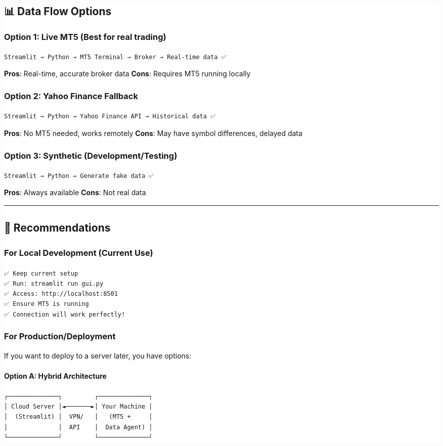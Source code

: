 
## 📊 Data Flow Options

### Option 1: Live MT5 (Best for real trading)
```
Streamlit → Python → MT5 Terminal → Broker → Real-time data ✅
```

**Pros**: Real-time, accurate broker data
**Cons**: Requires MT5 running locally

### Option 2: Yahoo Finance Fallback
```
Streamlit → Python → Yahoo Finance API → Historical data ✅
```

**Pros**: No MT5 needed, works remotely
**Cons**: May have symbol differences, delayed data

### Option 3: Synthetic (Development/Testing)
```
Streamlit → Python → Generate fake data ✅
```

**Pros**: Always available
**Cons**: Not real data

---

## 🎯 Recommendations

### For Local Development (Current Use)
```bash
✅ Keep current setup
✅ Run: streamlit run gui.py
✅ Access: http://localhost:8501
✅ Ensure MT5 is running
✅ Connection will work perfectly!
```

### For Production/Deployment

If you want to deploy to a server later, you have options:

#### Option A: Hybrid Architecture
```
┌──────────────┐         ┌──────────────┐
│ Cloud Server │◄───────►│ Your Machine │
│  (Streamlit) │  VPN/   │   (MT5 +     │
│              │  API    │  Data Agent) │
└──────────────┘         └──────────────┘
```
